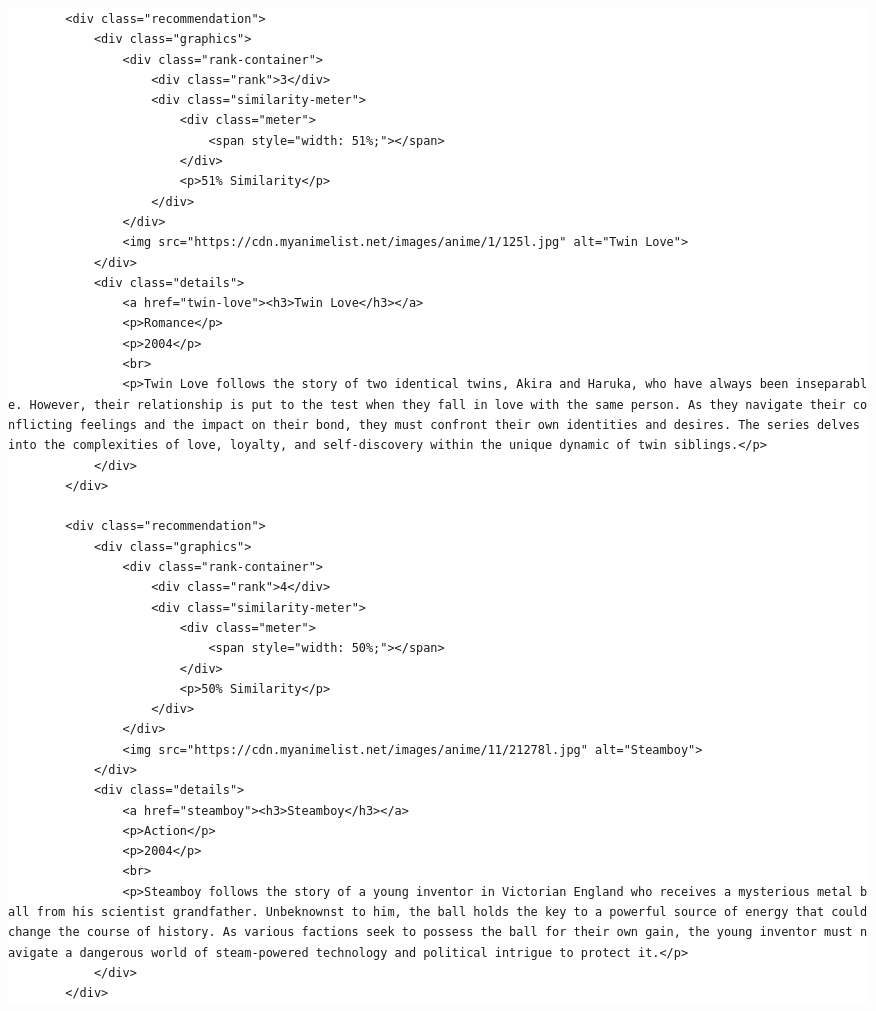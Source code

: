             <div class="recommendation">
                <div class="graphics">
                    <div class="rank-container">
                        <div class="rank">3</div>
                        <div class="similarity-meter">
                            <div class="meter">
                                <span style="width: 51%;"></span>
                            </div>
                            <p>51% Similarity</p>
                        </div>
                    </div>
                    <img src="https://cdn.myanimelist.net/images/anime/1/125l.jpg" alt="Twin Love">
                </div>
                <div class="details">
                    <a href="twin-love"><h3>Twin Love</h3></a>
                    <p>Romance</p>
                    <p>2004</p>
                    <br>
                    <p>Twin Love follows the story of two identical twins, Akira and Haruka, who have always been inseparable. However, their relationship is put to the test when they fall in love with the same person. As they navigate their conflicting feelings and the impact on their bond, they must confront their own identities and desires. The series delves into the complexities of love, loyalty, and self-discovery within the unique dynamic of twin siblings.</p>
                </div>
            </div>

            <div class="recommendation">
                <div class="graphics">
                    <div class="rank-container">
                        <div class="rank">4</div>
                        <div class="similarity-meter">
                            <div class="meter">
                                <span style="width: 50%;"></span>
                            </div>
                            <p>50% Similarity</p>
                        </div>
                    </div>
                    <img src="https://cdn.myanimelist.net/images/anime/11/21278l.jpg" alt="Steamboy">
                </div>
                <div class="details">
                    <a href="steamboy"><h3>Steamboy</h3></a>
                    <p>Action</p>
                    <p>2004</p>
                    <br>
                    <p>Steamboy follows the story of a young inventor in Victorian England who receives a mysterious metal ball from his scientist grandfather. Unbeknownst to him, the ball holds the key to a powerful source of energy that could change the course of history. As various factions seek to possess the ball for their own gain, the young inventor must navigate a dangerous world of steam-powered technology and political intrigue to protect it.</p>
                </div>
            </div>
